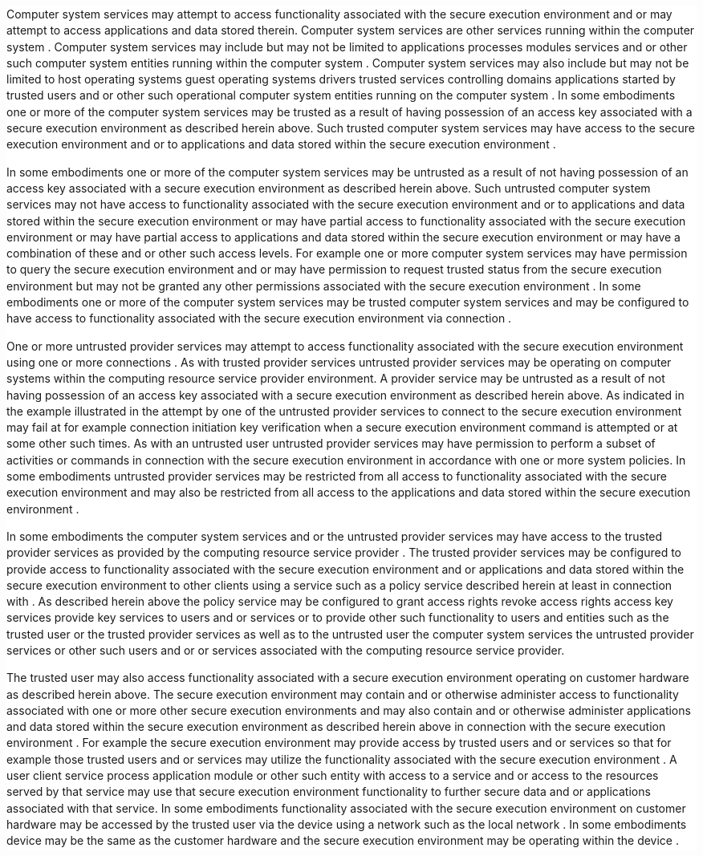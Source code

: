 Computer system services may attempt to access functionality associated with the secure execution environment and or may attempt to access applications and data stored therein. Computer system services are other services running within the computer system . Computer system services may include but may not be limited to applications processes modules services and or other such computer system entities running within the computer system . Computer system services may also include but may not be limited to host operating systems guest operating systems drivers trusted services controlling domains applications started by trusted users and or other such operational computer system entities running on the computer system . In some embodiments one or more of the computer system services may be trusted as a result of having possession of an access key associated with a secure execution environment as described herein above. Such trusted computer system services may have access to the secure execution environment and or to applications and data stored within the secure execution environment .

In some embodiments one or more of the computer system services may be untrusted as a result of not having possession of an access key associated with a secure execution environment as described herein above. Such untrusted computer system services may not have access to functionality associated with the secure execution environment and or to applications and data stored within the secure execution environment or may have partial access to functionality associated with the secure execution environment or may have partial access to applications and data stored within the secure execution environment or may have a combination of these and or other such access levels. For example one or more computer system services may have permission to query the secure execution environment and or may have permission to request trusted status from the secure execution environment but may not be granted any other permissions associated with the secure execution environment . In some embodiments one or more of the computer system services may be trusted computer system services and may be configured to have access to functionality associated with the secure execution environment via connection .

One or more untrusted provider services may attempt to access functionality associated with the secure execution environment using one or more connections . As with trusted provider services untrusted provider services may be operating on computer systems within the computing resource service provider environment. A provider service may be untrusted as a result of not having possession of an access key associated with a secure execution environment as described herein above. As indicated in the example illustrated in the attempt by one of the untrusted provider services to connect to the secure execution environment may fail at for example connection initiation key verification when a secure execution environment command is attempted or at some other such times. As with an untrusted user untrusted provider services may have permission to perform a subset of activities or commands in connection with the secure execution environment in accordance with one or more system policies. In some embodiments untrusted provider services may be restricted from all access to functionality associated with the secure execution environment and may also be restricted from all access to the applications and data stored within the secure execution environment .

In some embodiments the computer system services and or the untrusted provider services may have access to the trusted provider services as provided by the computing resource service provider . The trusted provider services may be configured to provide access to functionality associated with the secure execution environment and or applications and data stored within the secure execution environment to other clients using a service such as a policy service described herein at least in connection with . As described herein above the policy service may be configured to grant access rights revoke access rights access key services provide key services to users and or services or to provide other such functionality to users and entities such as the trusted user or the trusted provider services as well as to the untrusted user the computer system services the untrusted provider services or other such users and or or services associated with the computing resource service provider.

The trusted user may also access functionality associated with a secure execution environment operating on customer hardware as described herein above. The secure execution environment may contain and or otherwise administer access to functionality associated with one or more other secure execution environments and may also contain and or otherwise administer applications and data stored within the secure execution environment as described herein above in connection with the secure execution environment . For example the secure execution environment may provide access by trusted users and or services so that for example those trusted users and or services may utilize the functionality associated with the secure execution environment . A user client service process application module or other such entity with access to a service and or access to the resources served by that service may use that secure execution environment functionality to further secure data and or applications associated with that service. In some embodiments functionality associated with the secure execution environment on customer hardware may be accessed by the trusted user via the device using a network such as the local network . In some embodiments device may be the same as the customer hardware and the secure execution environment may be operating within the device .
